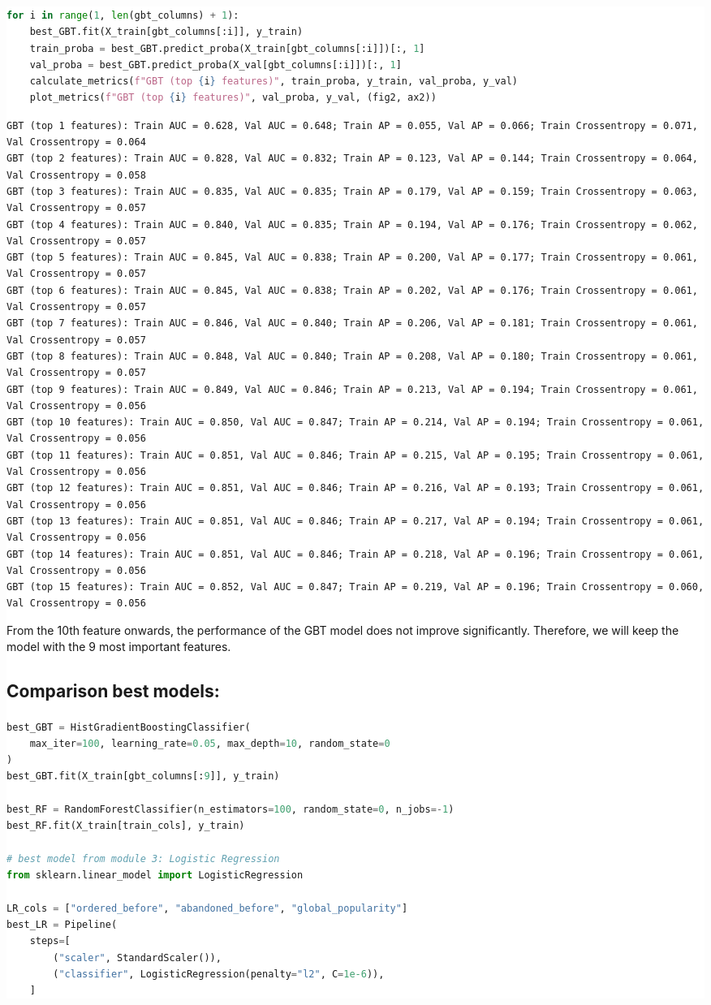 
```python
for i in range(1, len(gbt_columns) + 1):
    best_GBT.fit(X_train[gbt_columns[:i]], y_train)
    train_proba = best_GBT.predict_proba(X_train[gbt_columns[:i]])[:, 1]
    val_proba = best_GBT.predict_proba(X_val[gbt_columns[:i]])[:, 1]
    calculate_metrics(f"GBT (top {i} features)", train_proba, y_train, val_proba, y_val)
    plot_metrics(f"GBT (top {i} features)", val_proba, y_val, (fig2, ax2))
```

    GBT (top 1 features): Train AUC = 0.628, Val AUC = 0.648; Train AP = 0.055, Val AP = 0.066; Train Crossentropy = 0.071, Val Crossentropy = 0.064
    GBT (top 2 features): Train AUC = 0.828, Val AUC = 0.832; Train AP = 0.123, Val AP = 0.144; Train Crossentropy = 0.064, Val Crossentropy = 0.058
    GBT (top 3 features): Train AUC = 0.835, Val AUC = 0.835; Train AP = 0.179, Val AP = 0.159; Train Crossentropy = 0.063, Val Crossentropy = 0.057
    GBT (top 4 features): Train AUC = 0.840, Val AUC = 0.835; Train AP = 0.194, Val AP = 0.176; Train Crossentropy = 0.062, Val Crossentropy = 0.057
    GBT (top 5 features): Train AUC = 0.845, Val AUC = 0.838; Train AP = 0.200, Val AP = 0.177; Train Crossentropy = 0.061, Val Crossentropy = 0.057
    GBT (top 6 features): Train AUC = 0.845, Val AUC = 0.838; Train AP = 0.202, Val AP = 0.176; Train Crossentropy = 0.061, Val Crossentropy = 0.057
    GBT (top 7 features): Train AUC = 0.846, Val AUC = 0.840; Train AP = 0.206, Val AP = 0.181; Train Crossentropy = 0.061, Val Crossentropy = 0.057
    GBT (top 8 features): Train AUC = 0.848, Val AUC = 0.840; Train AP = 0.208, Val AP = 0.180; Train Crossentropy = 0.061, Val Crossentropy = 0.057
    GBT (top 9 features): Train AUC = 0.849, Val AUC = 0.846; Train AP = 0.213, Val AP = 0.194; Train Crossentropy = 0.061, Val Crossentropy = 0.056
    GBT (top 10 features): Train AUC = 0.850, Val AUC = 0.847; Train AP = 0.214, Val AP = 0.194; Train Crossentropy = 0.061, Val Crossentropy = 0.056
    GBT (top 11 features): Train AUC = 0.851, Val AUC = 0.846; Train AP = 0.215, Val AP = 0.195; Train Crossentropy = 0.061, Val Crossentropy = 0.056
    GBT (top 12 features): Train AUC = 0.851, Val AUC = 0.846; Train AP = 0.216, Val AP = 0.193; Train Crossentropy = 0.061, Val Crossentropy = 0.056
    GBT (top 13 features): Train AUC = 0.851, Val AUC = 0.846; Train AP = 0.217, Val AP = 0.194; Train Crossentropy = 0.061, Val Crossentropy = 0.056
    GBT (top 14 features): Train AUC = 0.851, Val AUC = 0.846; Train AP = 0.218, Val AP = 0.196; Train Crossentropy = 0.061, Val Crossentropy = 0.056
    GBT (top 15 features): Train AUC = 0.852, Val AUC = 0.847; Train AP = 0.219, Val AP = 0.196; Train Crossentropy = 0.060, Val Crossentropy = 0.056


From the 10th feature onwards, the performance of the GBT model does not improve significantly. Therefore, we will keep the model with the 9 most important features.

## Comparison best models:


```python
best_GBT = HistGradientBoostingClassifier(
    max_iter=100, learning_rate=0.05, max_depth=10, random_state=0
)
best_GBT.fit(X_train[gbt_columns[:9]], y_train)

best_RF = RandomForestClassifier(n_estimators=100, random_state=0, n_jobs=-1)
best_RF.fit(X_train[train_cols], y_train)

# best model from module 3: Logistic Regression
from sklearn.linear_model import LogisticRegression

LR_cols = ["ordered_before", "abandoned_before", "global_popularity"]
best_LR = Pipeline(
    steps=[
        ("scaler", StandardScaler()),
        ("classifier", LogisticRegression(penalty="l2", C=1e-6)),
    ]
```